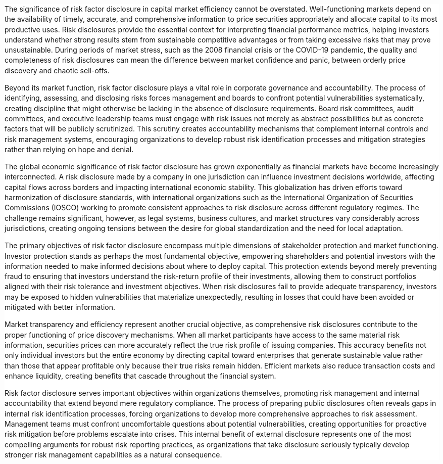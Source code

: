 The significance of risk factor disclosure in capital market efficiency cannot be overstated. Well-functioning markets depend on the availability of timely, accurate, and comprehensive information to price securities appropriately and allocate capital to its most productive uses. Risk disclosures provide the essential context for interpreting financial performance metrics, helping investors understand whether strong results stem from sustainable competitive advantages or from taking excessive risks that may prove unsustainable. During periods of market stress, such as the 2008 financial crisis or the COVID-19 pandemic, the quality and completeness of risk disclosures can mean the difference between market confidence and panic, between orderly price discovery and chaotic sell-offs.

Beyond its market function, risk factor disclosure plays a vital role in corporate governance and accountability. The process of identifying, assessing, and disclosing risks forces management and boards to confront potential vulnerabilities systematically, creating discipline that might otherwise be lacking in the absence of disclosure requirements. Board risk committees, audit committees, and executive leadership teams must engage with risk issues not merely as abstract possibilities but as concrete factors that will be publicly scrutinized. This scrutiny creates accountability mechanisms that complement internal controls and risk management systems, encouraging organizations to develop robust risk identification processes and mitigation strategies rather than relying on hope and denial.

The global economic significance of risk factor disclosure has grown exponentially as financial markets have become increasingly interconnected. A risk disclosure made by a company in one jurisdiction can influence investment decisions worldwide, affecting capital flows across borders and impacting international economic stability. This globalization has driven efforts toward harmonization of disclosure standards, with international organizations such as the International Organization of Securities Commissions (IOSCO) working to promote consistent approaches to risk disclosure across different regulatory regimes. The challenge remains significant, however, as legal systems, business cultures, and market structures vary considerably across jurisdictions, creating ongoing tensions between the desire for global standardization and the need for local adaptation.

The primary objectives of risk factor disclosure encompass multiple dimensions of stakeholder protection and market functioning. Investor protection stands as perhaps the most fundamental objective, empowering shareholders and potential investors with the information needed to make informed decisions about where to deploy capital. This protection extends beyond merely preventing fraud to ensuring that investors understand the risk-return profile of their investments, allowing them to construct portfolios aligned with their risk tolerance and investment objectives. When risk disclosures fail to provide adequate transparency, investors may be exposed to hidden vulnerabilities that materialize unexpectedly, resulting in losses that could have been avoided or mitigated with better information.

Market transparency and efficiency represent another crucial objective, as comprehensive risk disclosures contribute to the proper functioning of price discovery mechanisms. When all market participants have access to the same material risk information, securities prices can more accurately reflect the true risk profile of issuing companies. This accuracy benefits not only individual investors but the entire economy by directing capital toward enterprises that generate sustainable value rather than those that appear profitable only because their true risks remain hidden. Efficient markets also reduce transaction costs and enhance liquidity, creating benefits that cascade throughout the financial system.

Risk factor disclosure serves important objectives within organizations themselves, promoting risk management and internal accountability that extend beyond mere regulatory compliance. The process of preparing public disclosures often reveals gaps in internal risk identification processes, forcing organizations to develop more comprehensive approaches to risk assessment. Management teams must confront uncomfortable questions about potential vulnerabilities, creating opportunities for proactive risk mitigation before problems escalate into crises. This internal benefit of external disclosure represents one of the most compelling arguments for robust risk reporting practices, as organizations that take disclosure seriously typically develop stronger risk management capabilities as a natural consequence.
